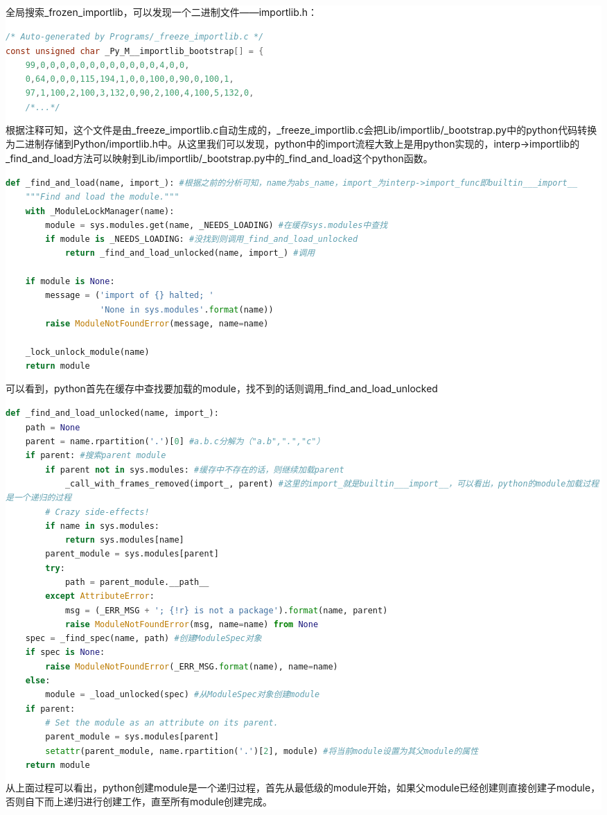 全局搜索_frozen_importlib，可以发现一个二进制文件——importlib.h：

~~~C
/* Auto-generated by Programs/_freeze_importlib.c */
const unsigned char _Py_M__importlib_bootstrap[] = {
    99,0,0,0,0,0,0,0,0,0,0,0,0,4,0,0,
    0,64,0,0,0,115,194,1,0,0,100,0,90,0,100,1,
    97,1,100,2,100,3,132,0,90,2,100,4,100,5,132,0,
    /*...*/
~~~

根据注释可知，这个文件是由_freeze_importlib.c自动生成的，\_freeze_importlib.c会把Lib/importlib/\_bootstrap.py中的python代码转换为二进制存储到Python/importlib.h中。从这里我们可以发现，python中的import流程大致上是用python实现的，interp->importlib的\_find_and_load方法可以映射到Lib/importlib/\_bootstrap.py中的\_find_and_load这个python函数。

```python
def _find_and_load(name, import_): #根据之前的分析可知，name为abs_name，import_为interp->import_func即builtin___import__
    """Find and load the module."""
    with _ModuleLockManager(name):
        module = sys.modules.get(name, _NEEDS_LOADING) #在缓存sys.modules中查找
        if module is _NEEDS_LOADING: #没找到则调用_find_and_load_unlocked
            return _find_and_load_unlocked(name, import_) #调用

    if module is None:
        message = ('import of {} halted; '
                   'None in sys.modules'.format(name))
        raise ModuleNotFoundError(message, name=name)

    _lock_unlock_module(name)
    return module
```

可以看到，python首先在缓存中查找要加载的module，找不到的话则调用\_find\_and\_load\_unlocked

```python
def _find_and_load_unlocked(name, import_):
    path = None
    parent = name.rpartition('.')[0] #a.b.c分解为（"a.b",".","c"）
    if parent: #搜索parent module
        if parent not in sys.modules: #缓存中不存在的话，则继续加载parent
            _call_with_frames_removed(import_, parent) #这里的import_就是builtin___import__，可以看出，python的module加载过程是一个递归的过程
        # Crazy side-effects!
        if name in sys.modules:
            return sys.modules[name]
        parent_module = sys.modules[parent]
        try:
            path = parent_module.__path__
        except AttributeError:
            msg = (_ERR_MSG + '; {!r} is not a package').format(name, parent)
            raise ModuleNotFoundError(msg, name=name) from None
    spec = _find_spec(name, path) #创建ModuleSpec对象
    if spec is None:
        raise ModuleNotFoundError(_ERR_MSG.format(name), name=name)
    else:
        module = _load_unlocked(spec) #从ModuleSpec对象创建module
    if parent:
        # Set the module as an attribute on its parent.
        parent_module = sys.modules[parent]
        setattr(parent_module, name.rpartition('.')[2], module) #将当前module设置为其父module的属性
    return module
```

从上面过程可以看出，python创建module是一个递归过程，首先从最低级的module开始，如果父module已经创建则直接创建子module，否则自下而上递归进行创建工作，直至所有module创建完成。
